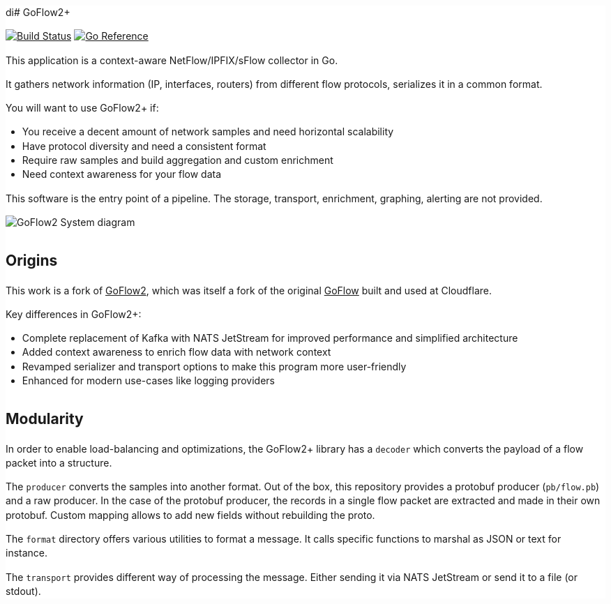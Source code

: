 di# GoFlow2+

[![Build Status](https://github.com/mfreeman451/goflow2/workflows/Build/badge.svg)](https://github.com/mfreeman451/goflow2/actions?query=workflow%3ABuild)
[![Go Reference](https://pkg.go.dev/badge/github.com/mfreeman451/goflow2.svg)](https://pkg.go.dev/github.com/mfreeman451/goflow2)

This application is a context-aware NetFlow/IPFIX/sFlow collector in Go.

It gathers network information (IP, interfaces, routers) from different flow protocols,
serializes it in a common format.

You will want to use GoFlow2+ if:
* You receive a decent amount of network samples and need horizontal scalability
* Have protocol diversity and need a consistent format
* Require raw samples and build aggregation and custom enrichment
* Need context awareness for your flow data

This software is the entry point of a pipeline. The storage, transport, enrichment, graphing, alerting are
not provided.

![GoFlow2 System diagram](/graphics/diagram.png)

## Origins

This work is a fork of [GoFlow2](https://github.com/cloudflare/goflow), which was itself a fork of the original [GoFlow](https://github.com/cloudflare/goflow) built and used at Cloudflare.

Key differences in GoFlow2+:
* Complete replacement of Kafka with NATS JetStream for improved performance and simplified architecture
* Added context awareness to enrich flow data with network context
* Revamped serializer and transport options to make this program more user-friendly
* Enhanced for modern use-cases like logging providers

## Modularity

In order to enable load-balancing and optimizations, the GoFlow2+ library has a `decoder` which converts
the payload of a flow packet into a structure.

The `producer` converts the samples into another format.
Out of the box, this repository provides a protobuf producer (`pb/flow.pb`)
and a raw producer.
In the case of the protobuf producer, the records in a single flow packet
are extracted and made in their own protobuf. Custom mapping allows
to add new fields without rebuilding the proto.

The `format` directory offers various utilities to format a message. It calls specific
functions to marshal as JSON or text for instance.

The `transport` provides different way of processing the message. Either sending it via NATS JetStream or 
send it to a file (or stdout).
